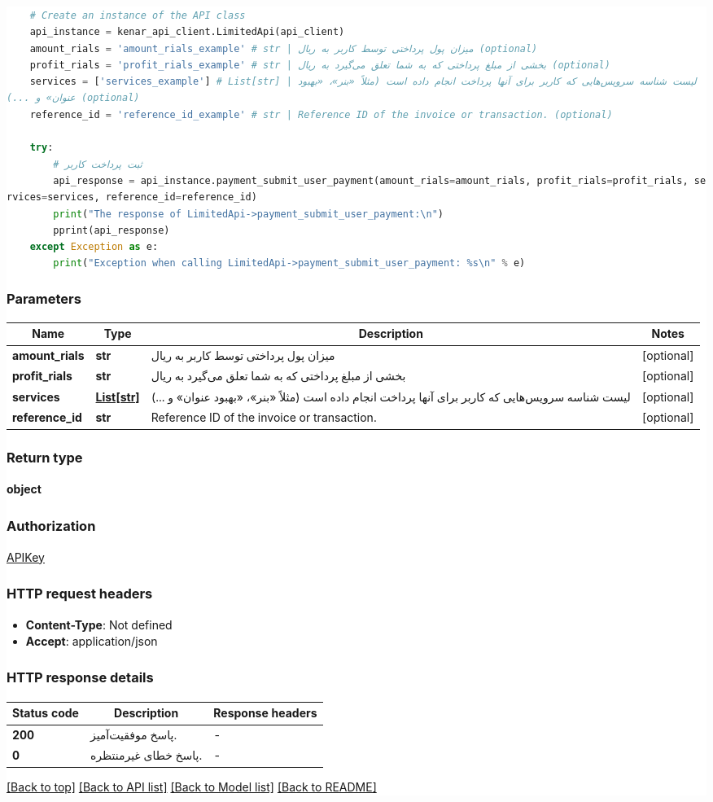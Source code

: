 ```python
    # Create an instance of the API class
    api_instance = kenar_api_client.LimitedApi(api_client)
    amount_rials = 'amount_rials_example' # str | میزان پول پرداختی توسط کاربر به ریال (optional)
    profit_rials = 'profit_rials_example' # str | بخشی از مبلغ پرداختی که به شما تعلق می‌گیرد به ریال (optional)
    services = ['services_example'] # List[str] | لیست شناسه سرویس‌هایی که کاربر برای آنها پرداخت انجام داده است (مثلاً «بنر»، «بهبود عنوان» و ...) (optional)
    reference_id = 'reference_id_example' # str | Reference ID of the invoice or transaction. (optional)

    try:
        # ثبت پرداخت کاربر
        api_response = api_instance.payment_submit_user_payment(amount_rials=amount_rials, profit_rials=profit_rials, services=services, reference_id=reference_id)
        print("The response of LimitedApi->payment_submit_user_payment:\n")
        pprint(api_response)
    except Exception as e:
        print("Exception when calling LimitedApi->payment_submit_user_payment: %s\n" % e)
```



### Parameters


Name | Type | Description  | Notes
------------- | ------------- | ------------- | -------------
 **amount_rials** | **str**| میزان پول پرداختی توسط کاربر به ریال | [optional] 
 **profit_rials** | **str**| بخشی از مبلغ پرداختی که به شما تعلق می‌گیرد به ریال | [optional] 
 **services** | [**List[str]**](str.md)| لیست شناسه سرویس‌هایی که کاربر برای آنها پرداخت انجام داده است (مثلاً «بنر»، «بهبود عنوان» و ...) | [optional] 
 **reference_id** | **str**| Reference ID of the invoice or transaction. | [optional] 

### Return type

**object**

### Authorization

[APIKey](../README.md#APIKey)

### HTTP request headers

 - **Content-Type**: Not defined
 - **Accept**: application/json

### HTTP response details

| Status code | Description | Response headers |
|-------------|-------------|------------------|
**200** | پاسخ موفقیت‌آمیز. |  -  |
**0** | پاسخ خطای غیرمنتظره. |  -  |

[[Back to top]](#) [[Back to API list]](../README.md#documentation-for-api-endpoints) [[Back to Model list]](../README.md#documentation-for-models) [[Back to README]](../README.md)

